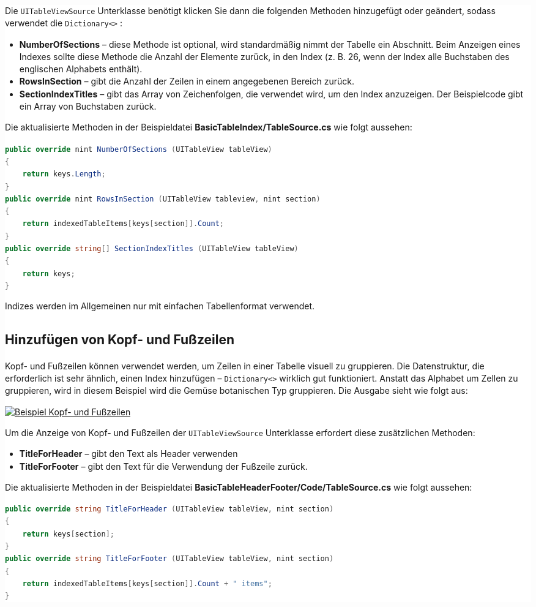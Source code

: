 Die `UITableViewSource` Unterklasse benötigt klicken Sie dann die folgenden Methoden hinzugefügt oder geändert, sodass verwendet die `Dictionary<>` :

-   **NumberOfSections** – diese Methode ist optional, wird standardmäßig nimmt der Tabelle ein Abschnitt. Beim Anzeigen eines Indexes sollte diese Methode die Anzahl der Elemente zurück, in den Index (z. B. 26, wenn der Index alle Buchstaben des englischen Alphabets enthält).
-   **RowsInSection** – gibt die Anzahl der Zeilen in einem angegebenen Bereich zurück.
-   **SectionIndexTitles** – gibt das Array von Zeichenfolgen, die verwendet wird, um den Index anzuzeigen. Der Beispielcode gibt ein Array von Buchstaben zurück.


Die aktualisierte Methoden in der Beispieldatei **BasicTableIndex/TableSource.cs** wie folgt aussehen:

```csharp
public override nint NumberOfSections (UITableView tableView)
{
    return keys.Length;
}
public override nint RowsInSection (UITableView tableview, nint section)
{
    return indexedTableItems[keys[section]].Count;
}
public override string[] SectionIndexTitles (UITableView tableView)
{
    return keys;
}
```

Indizes werden im Allgemeinen nur mit einfachen Tabellenformat verwendet.


<a name="Adding_Headers_and_Footers" />

## <a name="adding-headers-and-footers"></a>Hinzufügen von Kopf- und Fußzeilen

Kopf- und Fußzeilen können verwendet werden, um Zeilen in einer Tabelle visuell zu gruppieren. Die Datenstruktur, die erforderlich ist sehr ähnlich, einen Index hinzufügen – `Dictionary<>` wirklich gut funktioniert. Anstatt das Alphabet um Zellen zu gruppieren, wird in diesem Beispiel wird die Gemüse botanischen Typ gruppieren.
Die Ausgabe sieht wie folgt aus:

 [![](populating-a-table-with-data-images/image6.png "Beispiel Kopf- und Fußzeilen")](populating-a-table-with-data-images/image6.png#lightbox)

Um die Anzeige von Kopf- und Fußzeilen der `UITableViewSource` Unterklasse erfordert diese zusätzlichen Methoden:

-   **TitleForHeader** – gibt den Text als Header verwenden
-   **TitleForFooter** – gibt den Text für die Verwendung der Fußzeile zurück.


Die aktualisierte Methoden in der Beispieldatei **BasicTableHeaderFooter/Code/TableSource.cs** wie folgt aussehen:

```csharp
public override string TitleForHeader (UITableView tableView, nint section)
{
    return keys[section];
}
public override string TitleForFooter (UITableView tableView, nint section)
{
    return indexedTableItems[keys[section]].Count + " items";
}
```
